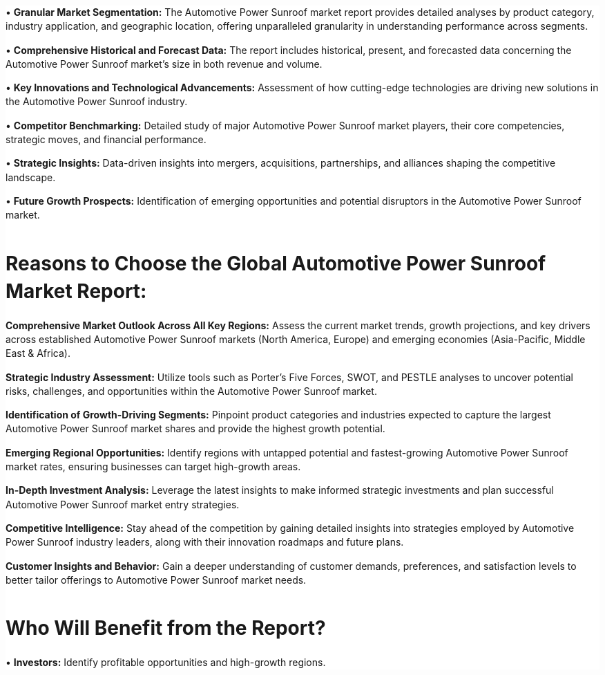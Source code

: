 • <strong>Granular Market Segmentation:</strong> The Automotive Power Sunroof market report provides detailed analyses by product category, industry application, and geographic location, offering unparalleled granularity in understanding performance across segments.

• <strong>Comprehensive Historical and Forecast Data:</strong> The report includes historical, present, and forecasted data concerning the Automotive Power Sunroof market’s size in both revenue and volume.

• <strong>Key Innovations and Technological Advancements:</strong> Assessment of how cutting-edge technologies are driving new solutions in the Automotive Power Sunroof industry.

• <strong>Competitor Benchmarking:</strong> Detailed study of major Automotive Power Sunroof market players, their core competencies, strategic moves, and financial performance.

• <strong>Strategic Insights:</strong> Data-driven insights into mergers, acquisitions, partnerships, and alliances shaping the competitive landscape.

• <strong>Future Growth Prospects:</strong> Identification of emerging opportunities and potential disruptors in the Automotive Power Sunroof market.

# <strong>Reasons to Choose the Global Automotive Power Sunroof Market Report:</strong>

<strong>Comprehensive Market Outlook Across All Key Regions:</strong>
Assess the current market trends, growth projections, and key drivers across established Automotive Power Sunroof markets (North America, Europe) and emerging economies (Asia-Pacific, Middle East & Africa).

<strong>Strategic Industry Assessment:</strong>
Utilize tools such as Porter’s Five Forces, SWOT, and PESTLE analyses to uncover potential risks, challenges, and opportunities within the Automotive Power Sunroof market.

<strong>Identification of Growth-Driving Segments:</strong>
Pinpoint product categories and industries expected to capture the largest Automotive Power Sunroof market shares and provide the highest growth potential.

<strong>Emerging Regional Opportunities:</strong>
Identify regions with untapped potential and fastest-growing Automotive Power Sunroof market rates, ensuring businesses can target high-growth areas.

<strong>In-Depth Investment Analysis:</strong>
Leverage the latest insights to make informed strategic investments and plan successful Automotive Power Sunroof market entry strategies.

<strong>Competitive Intelligence:</strong>
Stay ahead of the competition by gaining detailed insights into strategies employed by Automotive Power Sunroof industry leaders, along with their innovation roadmaps and future plans.

<strong>Customer Insights and Behavior:</strong>
Gain a deeper understanding of customer demands, preferences, and satisfaction levels to better tailor offerings to Automotive Power Sunroof market needs.

# <strong>Who Will Benefit from the Report?</strong>

• <strong>Investors:</strong> Identify profitable opportunities and high-growth regions.
